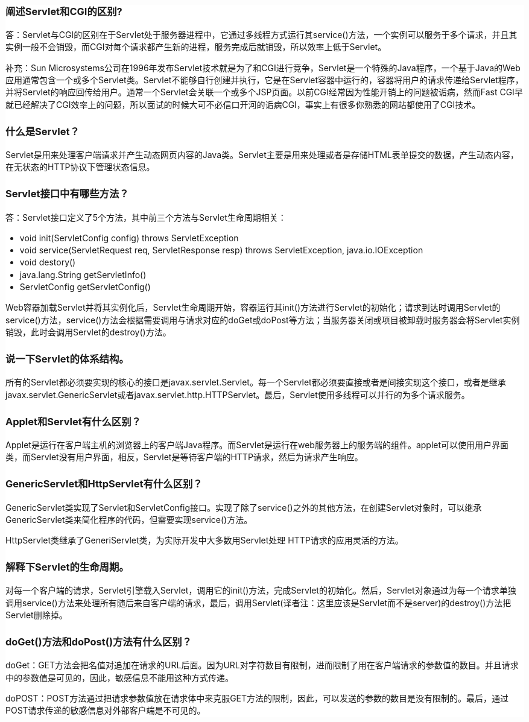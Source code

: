 
### 阐述Servlet和CGI的区别? 

答：Servlet与CGI的区别在于Servlet处于服务器进程中，它通过多线程方式运行其service()方法，一个实例可以服务于多个请求，并且其实例一般不会销毁，而CGI对每个请求都产生新的进程，服务完成后就销毁，所以效率上低于Servlet。

补充：Sun Microsystems公司在1996年发布Servlet技术就是为了和CGI进行竞争，Servlet是一个特殊的Java程序，一个基于Java的Web应用通常包含一个或多个Servlet类。Servlet不能够自行创建并执行，它是在Servlet容器中运行的，容器将用户的请求传递给Servlet程序，并将Servlet的响应回传给用户。通常一个Servlet会关联一个或多个JSP页面。以前CGI经常因为性能开销上的问题被诟病，然而Fast CGI早就已经解决了CGI效率上的问题，所以面试的时候大可不必信口开河的诟病CGI，事实上有很多你熟悉的网站都使用了CGI技术。

### 什么是Servlet？

Servlet是用来处理客户端请求并产生动态网页内容的Java类。Servlet主要是用来处理或者是存储HTML表单提交的数据，产生动态内容，在无状态的HTTP协议下管理状态信息。

### Servlet接口中有哪些方法？ 

答：Servlet接口定义了5个方法，其中前三个方法与Servlet生命周期相关： 

- void init(ServletConfig config) throws ServletException 
- void service(ServletRequest req, ServletResponse resp) throws ServletException, java.io.IOException 
- void destory() 
- java.lang.String getServletInfo() 
- ServletConfig getServletConfig()

Web容器加载Servlet并将其实例化后，Servlet生命周期开始，容器运行其init()方法进行Servlet的初始化；请求到达时调用Servlet的service()方法，service()方法会根据需要调用与请求对应的doGet或doPost等方法；当服务器关闭或项目被卸载时服务器会将Servlet实例销毁，此时会调用Servlet的destroy()方法。

### 说一下Servlet的体系结构。

所有的Servlet都必须要实现的核心的接口是javax.servlet.Servlet。每一个Servlet都必须要直接或者是间接实现这个接口，或者是继承javax.servlet.GenericServlet或者javax.servlet.http.HTTPServlet。最后，Servlet使用多线程可以并行的为多个请求服务。

### Applet和Servlet有什么区别？

Applet是运行在客户端主机的浏览器上的客户端Java程序。而Servlet是运行在web服务器上的服务端的组件。applet可以使用用户界面类，而Servlet没有用户界面，相反，Servlet是等待客户端的HTTP请求，然后为请求产生响应。

### GenericServlet和HttpServlet有什么区别？

GenericServlet类实现了Servlet和ServletConfig接口。实现了除了service()之外的其他方法，在创建Servlet对象时，可以继承GenericServlet类来简化程序的代码，但需要实现service()方法。

HttpServlet类继承了GeneriServlet类，为实际开发中大多数用Servlet处理 HTTP请求的应用灵活的方法。

### 解释下Servlet的生命周期。

对每一个客户端的请求，Servlet引擎载入Servlet，调用它的init()方法，完成Servlet的初始化。然后，Servlet对象通过为每一个请求单独调用service()方法来处理所有随后来自客户端的请求，最后，调用Servlet(译者注：这里应该是Servlet而不是server)的destroy()方法把Servlet删除掉。

### doGet()方法和doPost()方法有什么区别？

doGet：GET方法会把名值对追加在请求的URL后面。因为URL对字符数目有限制，进而限制了用在客户端请求的参数值的数目。并且请求中的参数值是可见的，因此，敏感信息不能用这种方式传递。

doPOST：POST方法通过把请求参数值放在请求体中来克服GET方法的限制，因此，可以发送的参数的数目是没有限制的。最后，通过POST请求传递的敏感信息对外部客户端是不可见的。
